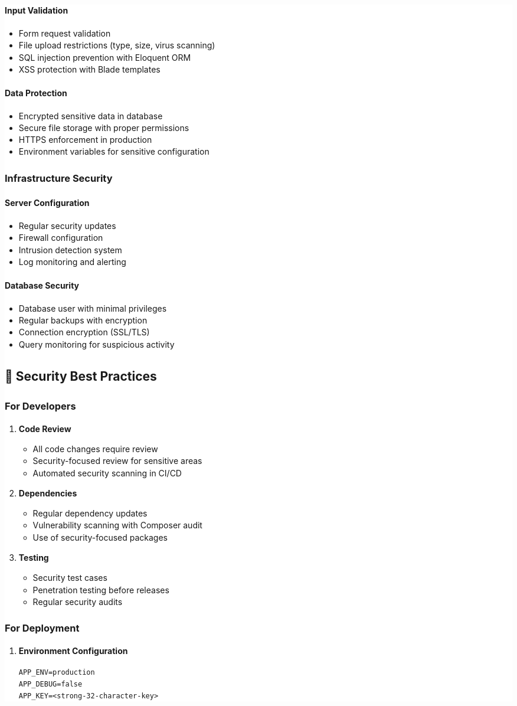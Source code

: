 #### Input Validation
- Form request validation
- File upload restrictions (type, size, virus scanning)
- SQL injection prevention with Eloquent ORM
- XSS protection with Blade templates

#### Data Protection
- Encrypted sensitive data in database
- Secure file storage with proper permissions
- HTTPS enforcement in production
- Environment variables for sensitive configuration

### Infrastructure Security

#### Server Configuration
- Regular security updates
- Firewall configuration
- Intrusion detection system
- Log monitoring and alerting

#### Database Security
- Database user with minimal privileges
- Regular backups with encryption
- Connection encryption (SSL/TLS)
- Query monitoring for suspicious activity

## 🔧 Security Best Practices

### For Developers

1. **Code Review**
   - All code changes require review
   - Security-focused review for sensitive areas
   - Automated security scanning in CI/CD

2. **Dependencies**
   - Regular dependency updates
   - Vulnerability scanning with Composer audit
   - Use of security-focused packages

3. **Testing**
   - Security test cases
   - Penetration testing before releases
   - Regular security audits

### For Deployment

1. **Environment Configuration**
   ```env
   APP_ENV=production
   APP_DEBUG=false
   APP_KEY=<strong-32-character-key>
   ```
